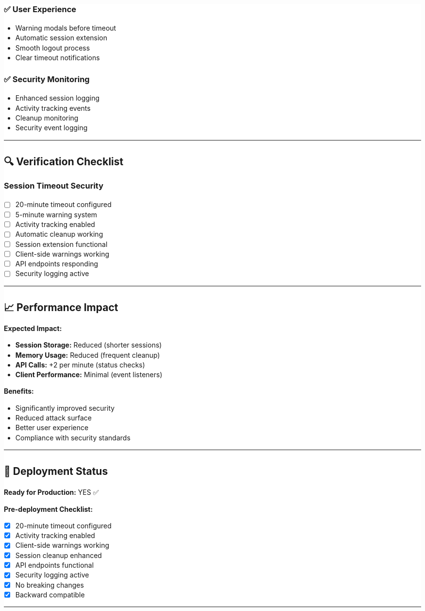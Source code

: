 ### ✅ User Experience
- Warning modals before timeout
- Automatic session extension
- Smooth logout process
- Clear timeout notifications

### ✅ Security Monitoring
- Enhanced session logging
- Activity tracking events
- Cleanup monitoring
- Security event logging

---

## 🔍 Verification Checklist

### Session Timeout Security
- [ ] 20-minute timeout configured
- [ ] 5-minute warning system
- [ ] Activity tracking enabled
- [ ] Automatic cleanup working
- [ ] Session extension functional
- [ ] Client-side warnings working
- [ ] API endpoints responding
- [ ] Security logging active

---

## 📈 Performance Impact

**Expected Impact:**
- **Session Storage:** Reduced (shorter sessions)
- **Memory Usage:** Reduced (frequent cleanup)
- **API Calls:** +2 per minute (status checks)
- **Client Performance:** Minimal (event listeners)

**Benefits:**
- Significantly improved security
- Reduced attack surface
- Better user experience
- Compliance with security standards

---

## 🚀 Deployment Status

**Ready for Production:** YES ✅

**Pre-deployment Checklist:**
- [x] 20-minute timeout configured
- [x] Activity tracking enabled
- [x] Client-side warnings working
- [x] Session cleanup enhanced
- [x] API endpoints functional
- [x] Security logging active
- [x] No breaking changes
- [x] Backward compatible

---